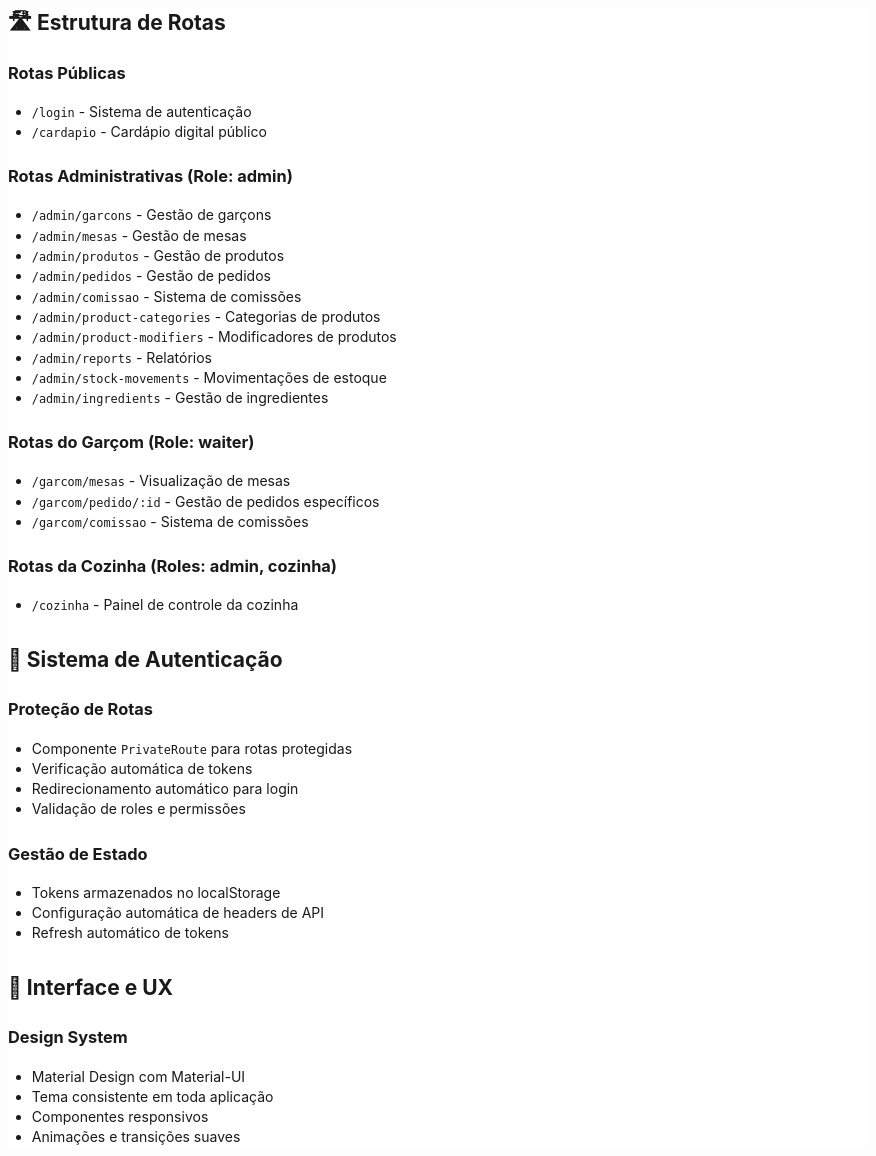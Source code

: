 ## 🛣️ Estrutura de Rotas

### **Rotas Públicas**
- `/login` - Sistema de autenticação
- `/cardapio` - Cardápio digital público

### **Rotas Administrativas** (Role: admin)
- `/admin/garcons` - Gestão de garçons
- `/admin/mesas` - Gestão de mesas
- `/admin/produtos` - Gestão de produtos
- `/admin/pedidos` - Gestão de pedidos
- `/admin/comissao` - Sistema de comissões
- `/admin/product-categories` - Categorias de produtos
- `/admin/product-modifiers` - Modificadores de produtos
- `/admin/reports` - Relatórios
- `/admin/stock-movements` - Movimentações de estoque
- `/admin/ingredients` - Gestão de ingredientes

### **Rotas do Garçom** (Role: waiter)
- `/garcom/mesas` - Visualização de mesas
- `/garcom/pedido/:id` - Gestão de pedidos específicos
- `/garcom/comissao` - Sistema de comissões

### **Rotas da Cozinha** (Roles: admin, cozinha)
- `/cozinha` - Painel de controle da cozinha

## 🔐 Sistema de Autenticação

### **Proteção de Rotas**
- Componente `PrivateRoute` para rotas protegidas
- Verificação automática de tokens
- Redirecionamento automático para login
- Validação de roles e permissões

### **Gestão de Estado**
- Tokens armazenados no localStorage
- Configuração automática de headers de API
- Refresh automático de tokens

## 📱 Interface e UX

### **Design System**
- Material Design com Material-UI
- Tema consistente em toda aplicação
- Componentes responsivos
- Animações e transições suaves
